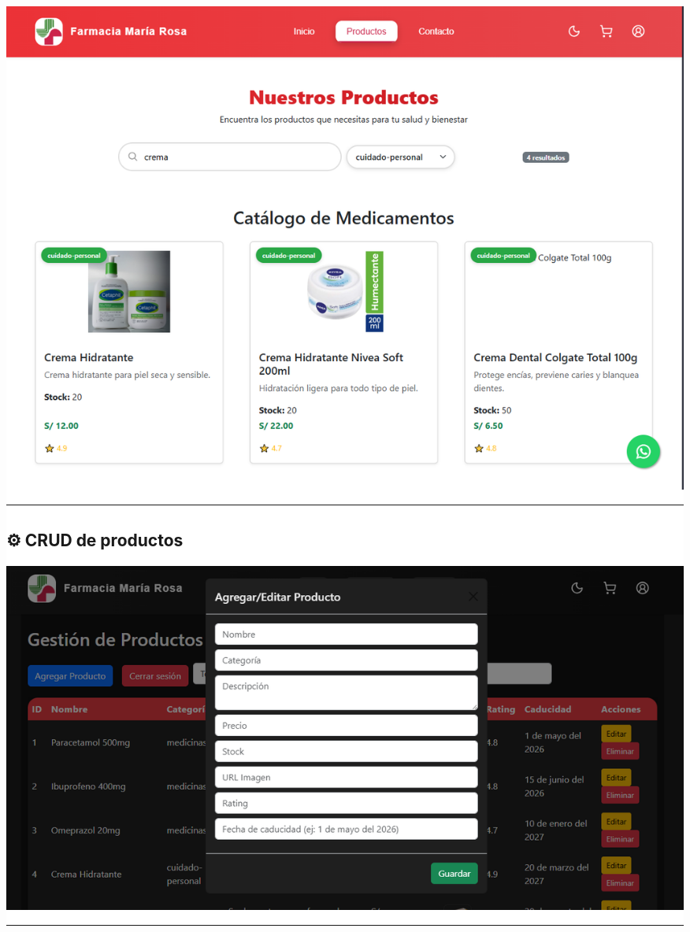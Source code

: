 ![Productos](docs/screenshots/productos.png)

---

## ⚙️ CRUD de productos
![CRUD productos](docs/screenshots/crudproducto.png)

---